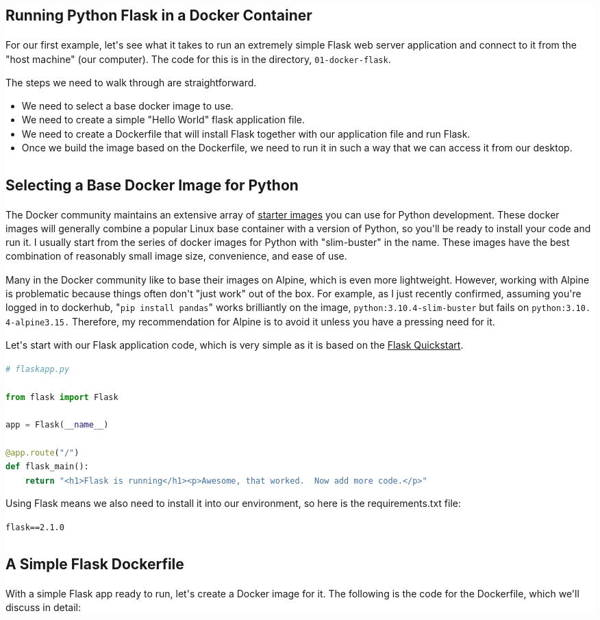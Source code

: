 ## Running Python Flask in a Docker Container

For our first example, let's see what it takes to run an extremely simple Flask web server application and connect to it from the "host machine" (our computer). The code for this is in the directory, `01-docker-flask`.

The steps we need to walk through are straightforward.

- We need to select a base docker image to use.
- We need to create a simple "Hello World" flask application file.
- We need to create a Dockerfile that will install Flask together with our application file and run Flask.
- Once we build the image based on the Dockerfile, we need to run it in such a way that we can access it from our desktop.

## Selecting a Base Docker Image for Python

The Docker community maintains an extensive array of [starter images](https://hub.docker.com/_/python) you can use for Python development. These docker images will generally combine a popular Linux base container with a version of Python, so you'll be ready to install your code and run it. I usually start from the series of docker images for Python with "slim-buster" in the name. These images have the best combination of reasonably small image size, convenience, and ease of use.

Many in the Docker community like to base their images on Alpine, which is even more lightweight. However, working with Alpine is problematic because things often don't "just work" out of the box. For example, as I just recently confirmed, assuming you're logged in to dockerhub, "`pip install pandas`" works brilliantly on the image, `python:3.10.4-slim-buster` but fails on `python:3.10.4-alpine3.15.` Therefore, my recommendation for Alpine is to avoid it unless you have a pressing need for it.

Let's start with our Flask application code, which is very simple as it is based on the [Flask Quickstart](https://flask.palletsprojects.com/en/2.0.x/quickstart/).

```python
# flaskapp.py

from flask import Flask

app = Flask(__name__)

@app.route("/")
def flask_main():
    return "<h1>Flask is running</h1><p>Awesome, that worked.  Now add more code.</p>"
```

Using Flask means we also need to install it into our environment, so here is the requirements.txt file:

```
flask==2.1.0
```

## A Simple Flask Dockerfile

With a simple Flask app ready to run, let's create a Docker image for it. The following is the code for the Dockerfile, which we'll discuss in detail:
